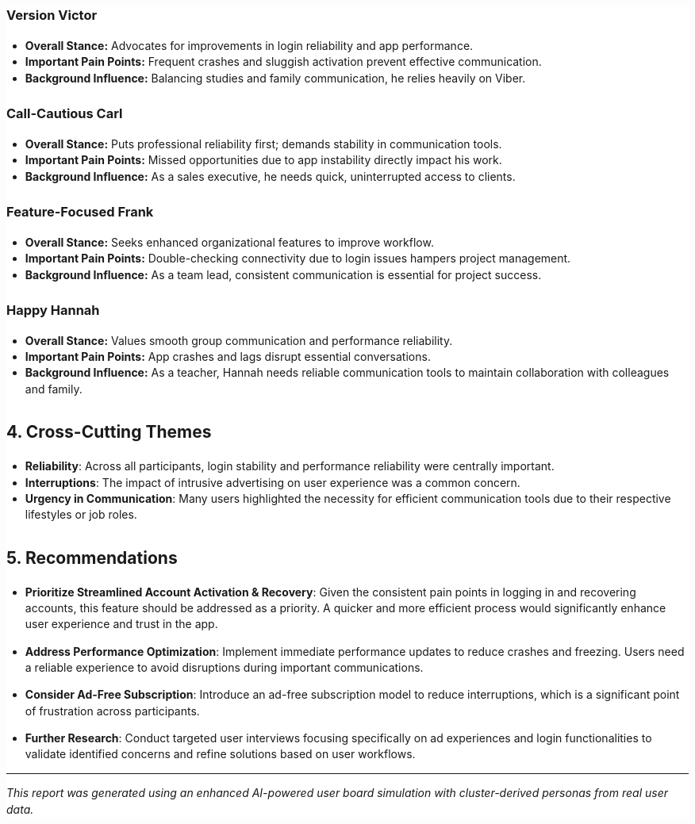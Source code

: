 ### Version Victor 
- **Overall Stance:** Advocates for improvements in login reliability and app performance.
- **Important Pain Points:** Frequent crashes and sluggish activation prevent effective communication.
- **Background Influence:** Balancing studies and family communication, he relies heavily on Viber.

### Call-Cautious Carl 
- **Overall Stance:** Puts professional reliability first; demands stability in communication tools.
- **Important Pain Points:** Missed opportunities due to app instability directly impact his work.
- **Background Influence:** As a sales executive, he needs quick, uninterrupted access to clients.

### Feature-Focused Frank 
- **Overall Stance:** Seeks enhanced organizational features to improve workflow.
- **Important Pain Points:** Double-checking connectivity due to login issues hampers project management.
- **Background Influence:** As a team lead, consistent communication is essential for project success.

### Happy Hannah 
- **Overall Stance:** Values smooth group communication and performance reliability.
- **Important Pain Points:** App crashes and lags disrupt essential conversations.
- **Background Influence:** As a teacher, Hannah needs reliable communication tools to maintain collaboration with colleagues and family.

## 4. Cross-Cutting Themes
- **Reliability**: Across all participants, login stability and performance reliability were centrally important.
- **Interruptions**: The impact of intrusive advertising on user experience was a common concern.
- **Urgency in Communication**: Many users highlighted the necessity for efficient communication tools due to their respective lifestyles or job roles.

## 5. Recommendations
- **Prioritize Streamlined Account Activation & Recovery**: Given the consistent pain points in logging in and recovering accounts, this feature should be addressed as a priority. A quicker and more efficient process would significantly enhance user experience and trust in the app.
  
- **Address Performance Optimization**: Implement immediate performance updates to reduce crashes and freezing. Users need a reliable experience to avoid disruptions during important communications.
  
- **Consider Ad-Free Subscription**: Introduce an ad-free subscription model to reduce interruptions, which is a significant point of frustration across participants.

- **Further Research**: Conduct targeted user interviews focusing specifically on ad experiences and login functionalities to validate identified concerns and refine solutions based on user workflows.

---
*This report was generated using an enhanced AI-powered user board simulation with cluster-derived personas from real user data.*
